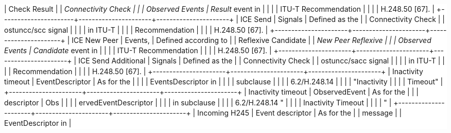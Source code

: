 | Check Result         |                      | *Connectivity Check  |
|                      | Observed Events      | Result* event in     |
|                      |                      | ITU-T Recommendation |
|                      |                      | H.248.50 \[67\].     |
+----------------------+----------------------+----------------------+
| ICE Send             | Signals              | Defined as the       |
| Connectivity Check   |                      | ostuncc/scc signal   |
|                      |                      | in ITU-T             |
|                      |                      | Recommendation       |
|                      |                      | H.248.50 \[67\].     |
+----------------------+----------------------+----------------------+
| ICE New Peer         | Events,              | Defined according to |
| Reflexive Candidate  |                      | *New Peer Reflexive  |
|                      | Observed Events      | Candidate* event in  |
|                      |                      | ITU-T Recommendation |
|                      |                      | H.248.50 \[67\].     |
+----------------------+----------------------+----------------------+
| ICE Send Additional  | Signals              | Defined as the       |
| Connectivity Check   |                      | ostuncc/sacc signal  |
|                      |                      | in ITU-T             |
|                      |                      | Recommendation       |
|                      |                      | H.248.50 \[67\].     |
+----------------------+----------------------+----------------------+
| Inactivity timeout   | EventDescriptor      | As for the           |
|                      |                      | EventsDescriptor in  |
|                      |                      | subclause            |
|                      |                      | 6.2/H.248.14         |
|                      |                      | \"Inactivity         |
|                      |                      | Timeout\"            |
+----------------------+----------------------+----------------------+
| Inactivity timeout   | ObservedEvent        | As for the           |
|                      | descriptor           | Obs                  |
|                      |                      | ervedEventDescriptor |
|                      |                      | in subclause         |
|                      |                      | 6.2/H.248.14 \"      |
|                      |                      | Inactivity Timeout   |
|                      |                      | \"                   |
+----------------------+----------------------+----------------------+
| Incoming H245        | Event descriptor     | As for the           |
| message              |                      | EventDescriptor in   |